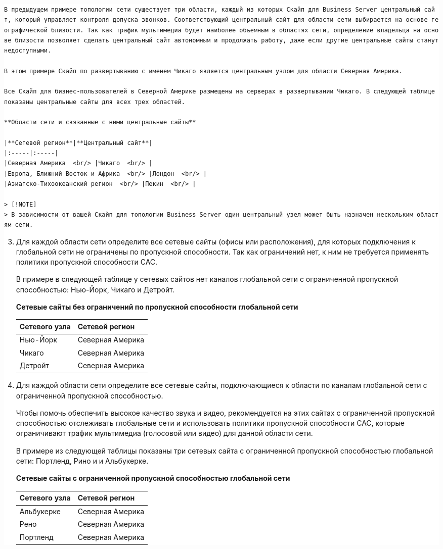     В предыдущем примере топологии сети существует три области, каждый из которых Скайп для Business Server центральный сайт, который управляет контроля допуска звонков. Соответствующий центральный сайт для области сети выбирается на основе географической близости. Так как трафик мультимедиа будет наиболее объемным в областях сети, определение владельца на основе близости позволяет сделать центральный сайт автономным и продолжать работу, даже если другие центральные сайты станут недоступными. 
    
    В этом примере Скайп по развертыванию с именем Чикаго является центральным узлом для области Северная Америка.
    
    Все Скайп для бизнес-пользователей в Северной Америке размещены на серверах в развертывании Чикаго. В следующей таблице показаны центральные сайты для всех трех областей.
    
    **Области сети и связанные с ними центральные сайты**

    |**Сетевой регион**|**Центральный сайт**|
    |:-----|:-----|
    |Северная Америка  <br/> |Чикаго  <br/> |
    |Европа, Ближний Восток и Африка  <br/> |Лондон  <br/> |
    |Азиатско-Тихоокеанский регион  <br/> |Пекин  <br/> |
   
    > [!NOTE]
    > В зависимости от вашей Скайп для топологии Business Server один центральный узел может быть назначен нескольким областям сети. 
  
3. Для каждой области сети определите все сетевые сайты (офисы или расположения), для которых подключения к глобальной сети не ограничены по пропускной способности. Так как ограничений нет, к ним не требуется применять политики пропускной способности CAC.
    
    В примере в следующей таблице у сетевых сайтов нет каналов глобальной сети с ограниченной пропускной способностью: Нью-Йорк, Чикаго и Детройт.
    
   **Сетевые сайты без ограничений по пропускной способности глобальной сети**

   |**Сетевого узла**|**Сетевой регион**|
   |:-----|:-----|
   |Нью-Йорк  <br/> |Северная Америка  <br/> |
   |Чикаго  <br/> |Северная Америка  <br/> |
   |Детройт  <br/> |Северная Америка  <br/> |
   
4. Для каждой области сети определите все сетевые сайты, подключающиеся к области по каналам глобальной сети с ограниченной пропускной способностью.
    
    Чтобы помочь обеспечить высокое качество звука и видео, рекомендуется на этих сайтах с ограниченной пропускной способностью отслеживать глобальные сети и использовать политики пропускной способности CAC, которые ограничивают трафик мультимедиа (голосовой или видео) для данной области сети.
    
    В примере из следующей таблицы показаны три сетевых сайта с ограниченной пропускной способностью глобальной сети: Портленд, Рино и и Альбукерке.
    
   **Сетевые сайты с ограниченной пропускной способностью глобальной сети**

   |**Сетевого узла**|**Сетевой регион**|
   |:-----|:-----|
   |Альбукерке  <br/> |Северная Америка  <br/> |
   |Рено  <br/> |Северная Америка  <br/> |
   |Портленд  <br/> |Северная Америка  <br/> |
   